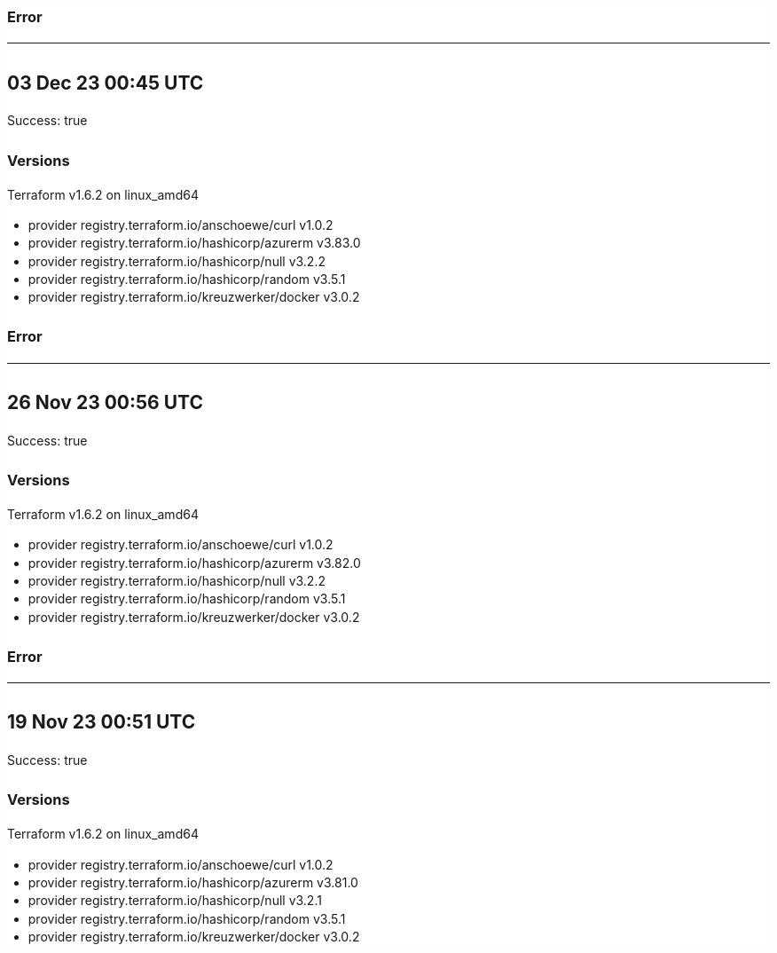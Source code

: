 ### Error



---

## 03 Dec 23 00:45 UTC

Success: true

### Versions

Terraform v1.6.2
on linux_amd64
+ provider registry.terraform.io/anschoewe/curl v1.0.2
+ provider registry.terraform.io/hashicorp/azurerm v3.83.0
+ provider registry.terraform.io/hashicorp/null v3.2.2
+ provider registry.terraform.io/hashicorp/random v3.5.1
+ provider registry.terraform.io/kreuzwerker/docker v3.0.2

### Error



---

## 26 Nov 23 00:56 UTC

Success: true

### Versions

Terraform v1.6.2
on linux_amd64
+ provider registry.terraform.io/anschoewe/curl v1.0.2
+ provider registry.terraform.io/hashicorp/azurerm v3.82.0
+ provider registry.terraform.io/hashicorp/null v3.2.2
+ provider registry.terraform.io/hashicorp/random v3.5.1
+ provider registry.terraform.io/kreuzwerker/docker v3.0.2

### Error



---

## 19 Nov 23 00:51 UTC

Success: true

### Versions

Terraform v1.6.2
on linux_amd64
+ provider registry.terraform.io/anschoewe/curl v1.0.2
+ provider registry.terraform.io/hashicorp/azurerm v3.81.0
+ provider registry.terraform.io/hashicorp/null v3.2.1
+ provider registry.terraform.io/hashicorp/random v3.5.1
+ provider registry.terraform.io/kreuzwerker/docker v3.0.2
